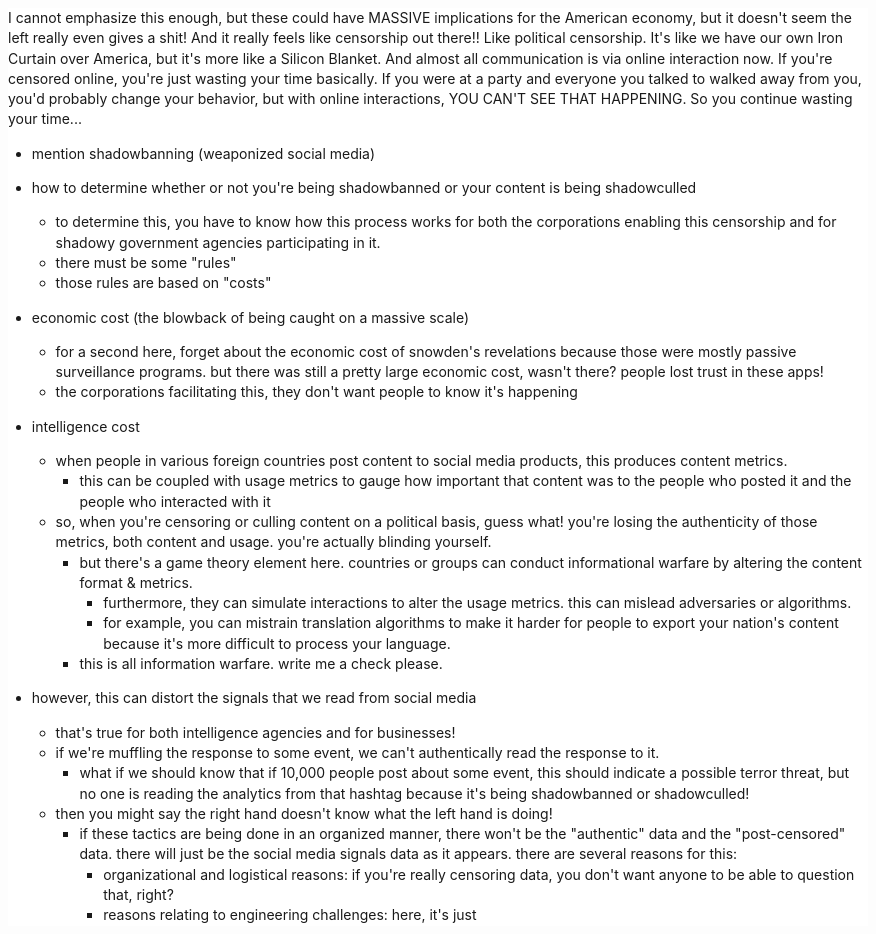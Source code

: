 I cannot emphasize this enough, but these could have MASSIVE
implications for the American economy, but it doesn't seem the left
really even gives a shit! And it really feels like censorship out
there!! Like political censorship. It's like we have our own Iron
Curtain over America, but it's more like a Silicon Blanket. And almost
all communication is via online interaction now. If you're censored
online, you're just wasting your time basically. If you were at a
party and everyone you talked to walked away from you, you'd probably
change your behavior, but with online interactions, YOU CAN'T SEE THAT
HAPPENING. So you continue wasting your time...

- mention shadowbanning (weaponized social media)
- how to determine whether or not you're being shadowbanned or
  your content is being shadowculled
  - to determine this, you have to know how this process works for
    both the corporations enabling this censorship and for shadowy
    government agencies participating in it.
  - there must be some "rules"
  - those rules are based on "costs"

- economic cost (the blowback of being caught on a massive scale)
  - for a second here, forget about the economic cost of snowden's
    revelations because those were mostly passive surveillance
    programs. but there was still a pretty large economic cost, wasn't
    there? people lost trust in these apps!
  - the corporations facilitating this, they don't want people to know
    it's happening

- intelligence cost
  - when people in various foreign countries post content to social
    media products, this produces content metrics.
    - this can be coupled with usage metrics to gauge how important
      that content was to the people who posted it and the people who
      interacted with it
  - so, when you're censoring or culling content on a political basis,
    guess what! you're losing the authenticity of those metrics, both
    content and usage. you're actually blinding yourself.
    - but there's a game theory element here. countries or groups can
      conduct informational warfare by altering the content format &
      metrics.
      - furthermore, they can simulate interactions to alter the usage
        metrics. this can mislead adversaries or algorithms.
      - for example, you can mistrain translation algorithms to make
        it harder for people to export your nation's content because
        it's more difficult to process your language.
    - this is all information warfare. write me a check please.

- however, this can distort the signals that we read from social media
  - that's true for both intelligence agencies and for businesses!
  - if we're muffling the response to some event, we can't
    authentically read the response to it.
    - what if we should know that if 10,000 people post about some
      event, this should indicate a possible terror threat, but no one
      is reading the analytics from that hashtag because it's being
      shadowbanned or shadowculled!
  - then you might say the right hand doesn't know what the left hand
    is doing!
    - if these tactics are being done in an organized manner, there
      won't be the "authentic" data and the "post-censored"
      data. there will just be the social media signals data as it
      appears. there are several reasons for this:
      - organizational and logistical reasons: if you're really
        censoring data, you don't want anyone to be able to question
        that, right?
      - reasons relating to engineering challenges: here, it's just